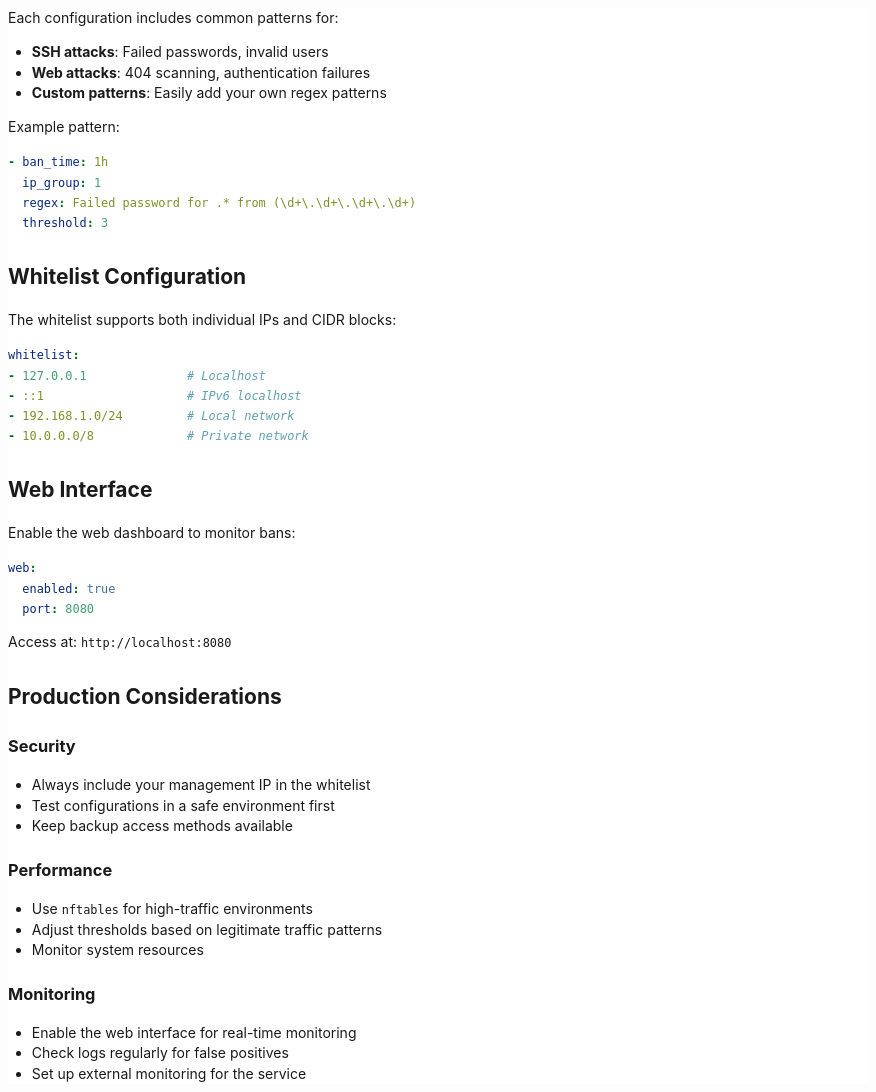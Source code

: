 Each configuration includes common patterns for:
- **SSH attacks**: Failed passwords, invalid users
- **Web attacks**: 404 scanning, authentication failures
- **Custom patterns**: Easily add your own regex patterns

Example pattern:
```yaml
- ban_time: 1h
  ip_group: 1
  regex: Failed password for .* from (\d+\.\d+\.\d+\.\d+)
  threshold: 3
```

## Whitelist Configuration

The whitelist supports both individual IPs and CIDR blocks:
```yaml
whitelist:
- 127.0.0.1              # Localhost
- ::1                    # IPv6 localhost
- 192.168.1.0/24         # Local network
- 10.0.0.0/8             # Private network
```

## Web Interface

Enable the web dashboard to monitor bans:
```yaml
web:
  enabled: true
  port: 8080
```

Access at: `http://localhost:8080`

## Production Considerations

### Security
- Always include your management IP in the whitelist
- Test configurations in a safe environment first
- Keep backup access methods available

### Performance
- Use `nftables` for high-traffic environments
- Adjust thresholds based on legitimate traffic patterns
- Monitor system resources

### Monitoring
- Enable the web interface for real-time monitoring
- Check logs regularly for false positives
- Set up external monitoring for the service
